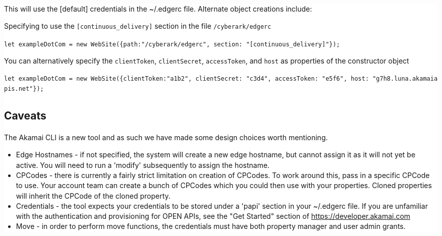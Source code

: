 This will use the [default] credentials in the ~/.edgerc file. Alternate object creations include:

Specifying to use the `[continuous_delivery]` section in the file `/cyberark/edgerc`

```
let exampleDotCom = new WebSite({path:"/cyberark/edgerc", section: "[continuous_delivery]"});
```

You can alternatively specify the `clientToken`, `clientSecret`, `accessToken`, and `host` as properties of the
constructor object

```
let exampleDotCom = new WebSite({clientToken:"a1b2", clientSecret: "c3d4", accessToken: "e5f6", host: "g7h8.luna.akamaiapis.net"});
```

## Caveats
The Akamai CLI is a new tool and as such we have made some design choices worth mentioning.
* Edge Hostnames - if not specified, the system will create a new edge hostname, but cannot assign it as it will not yet be active.  You will need to run a 'modify' subsequently to assign the hostname.
* CPCodes - there is currently a fairly strict limitation on creation of CPCodes.  To work around this, pass in a specific CPCode to use.  Your account team can create a bunch of CPCodes which you could then use with your properties.  Cloned properties will inherit the CPCode of the cloned property.
* Credentials - the tool expects your credentials to be stored under a 'papi' section in your ~/.edgerc file.  If you are unfamiliar with the authentication and provisioning for OPEN APIs, see the "Get Started" section of https://developer.akamai.com
* Move - in order to perform move functions, the credentials must have both property manager and user admin grants.  
